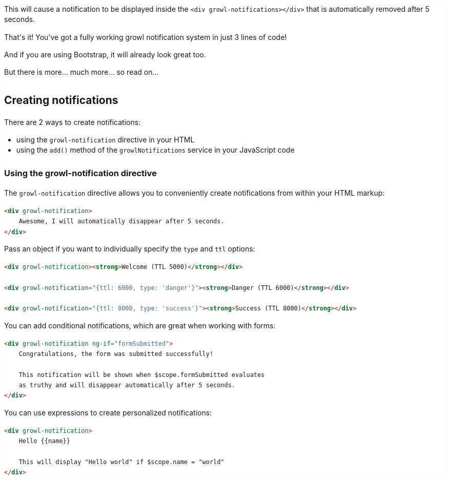 This will cause a notification to be displayed inside the `<div growl-notifications></div>` that is automatically removed after 5 seconds.

That's it! You've got a fully working growl notification system in just 3 lines of code!

And if you are using Bootstrap, it will already look great too.

But there is more... much more... so read on...

## Creating notifications

There are 2 ways to create notifications:

- using the `growl-notification` directive in your HTML
- using the `add()` method of the `growlNotifications` service in your JavaScript code

### Using the growl-notification directive

The `growl-notification` directive allows you to conveniently create notifications
from within your HTML markup:

```html
<div growl-notification>
    Awesome, I will automatically disappear after 5 seconds.
</div>
```

Pass an object if you want to individually specify the `type` and `ttl` options:

```html
<div growl-notification><strong>Welcome (TTL 5000)</strong></div>

<div growl-notification="{ttl: 6000, type: 'danger'}"><strong>Danger (TTL 6000)</strong></div>

<div growl-notification="{ttl: 8000, type: 'success'}"><strong>Success (TTL 8000)</strong></div>
```

You can add conditional notifications, which are great when working with forms:

```html
<div growl-notification ng-if="formSubmitted">
    Congratulations, the form was submitted successfully!

    This notification will be shown when $scope.formSubmitted evaluates
    as truthy and will disappear automatically after 5 seconds.
</div>
```

You can use expressions to create personalized notifications:

```html
<div growl-notification>
    Hello {{name}}

    This will display "Hello world" if $scope.name = "world"
</div>
```
